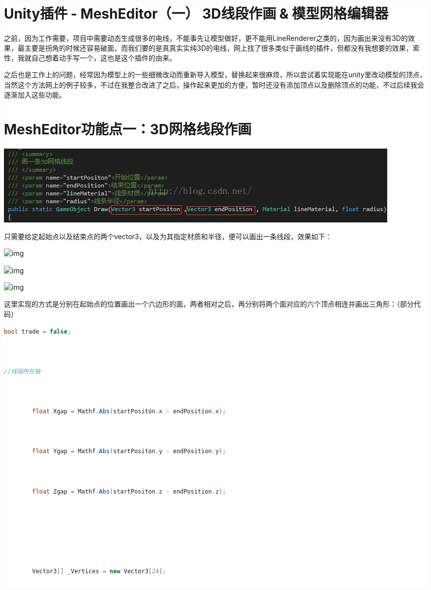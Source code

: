 # Unity插件 - MeshEditor（一） 3D线段作画 & 模型网格编辑器



之前，因为工作需要，项目中需要动态生成很多的电线，不能事先让模型做好，更不能用LineRenderer之类的，因为画出来没有3D的效果，最主要是拐角的时候还容易破面，而我们要的是真真实实纯3D的电线，网上找了很多类似于画线的插件，但都没有我想要的效果，索性，我就自己想着动手写一个，这也是这个插件的由来。



之后也是工作上的问题，经常因为模型上的一些细微改动而重新导入模型，替换起来很麻烦，所以尝试着实现能在unity里改动模型的顶点，当然这个方法网上的例子较多，不过在我整合改进了之后，操作起来更加的方便，暂时还没有添加顶点以及删除顶点的功能，不过后续我会逐渐加入这些功能。



# **MeshEditor功能点一：3D网格线段作画**



**![img](3D_line_drawing.assets/20160527093642897.jpg)**

只需要给定起始点以及结束点的两个vector3，以及为其指定材质和半径，便可以画出一条线段，效果如下：

![img](3D_line_drawing.assets/20160527093812297)

![img](3D_line_drawing.assets/20160527093817672)

![img](3D_line_drawing.assets/20160527093922540)

这里实现的方式是分别在起始点的位置画出一个六边形的面，两者相对之后，再分别将两个面对应的六个顶点相连并画出三角形：（部分代码）

```csharp
bool trade = false;



//线段所在轴



        float Xgap = Mathf.Abs(startPositon.x - endPosition.x);



        float Ygap = Mathf.Abs(startPositon.y - endPosition.y);



        float Zgap = Mathf.Abs(startPositon.z - endPosition.z);



 



        Vector3[] _Vertices = new Vector3[24];



```
